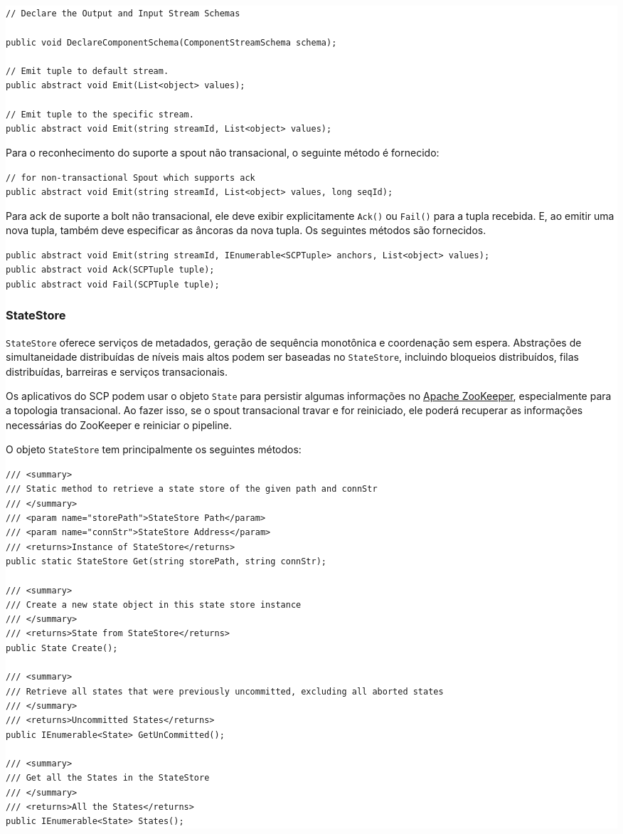     // Declare the Output and Input Stream Schemas

    public void DeclareComponentSchema(ComponentStreamSchema schema);   

    // Emit tuple to default stream.
    public abstract void Emit(List<object> values);                   

    // Emit tuple to the specific stream.
    public abstract void Emit(string streamId, List<object> values);  

Para o reconhecimento do suporte a spout não transacional, o seguinte método é fornecido:

    // for non-transactional Spout which supports ack
    public abstract void Emit(string streamId, List<object> values, long seqId);  

Para ack de suporte a bolt não transacional, ele deve exibir explicitamente `Ack()` ou `Fail()` para a tupla recebida. E, ao emitir uma nova tupla, também deve especificar as âncoras da nova tupla. Os seguintes métodos são fornecidos.

    public abstract void Emit(string streamId, IEnumerable<SCPTuple> anchors, List<object> values); 
    public abstract void Ack(SCPTuple tuple);
    public abstract void Fail(SCPTuple tuple);

### <a name="statestore"></a>StateStore

`StateStore` oferece serviços de metadados, geração de sequência monotônica e coordenação sem espera. Abstrações de simultaneidade distribuídas de níveis mais altos podem ser baseadas no `StateStore`, incluindo bloqueios distribuídos, filas distribuídas, barreiras e serviços transacionais.

Os aplicativos do SCP podem usar o objeto `State` para persistir algumas informações no [Apache ZooKeeper](https://zookeeper.apache.org/), especialmente para a topologia transacional. Ao fazer isso, se o spout transacional travar e for reiniciado, ele poderá recuperar as informações necessárias do ZooKeeper e reiniciar o pipeline.

O objeto `StateStore` tem principalmente os seguintes métodos:

    /// <summary>
    /// Static method to retrieve a state store of the given path and connStr 
    /// </summary>
    /// <param name="storePath">StateStore Path</param>
    /// <param name="connStr">StateStore Address</param>
    /// <returns>Instance of StateStore</returns>
    public static StateStore Get(string storePath, string connStr);

    /// <summary>
    /// Create a new state object in this state store instance
    /// </summary>
    /// <returns>State from StateStore</returns>
    public State Create();

    /// <summary>
    /// Retrieve all states that were previously uncommitted, excluding all aborted states 
    /// </summary>
    /// <returns>Uncommitted States</returns>
    public IEnumerable<State> GetUnCommitted();

    /// <summary>
    /// Get all the States in the StateStore
    /// </summary>
    /// <returns>All the States</returns>
    public IEnumerable<State> States();
